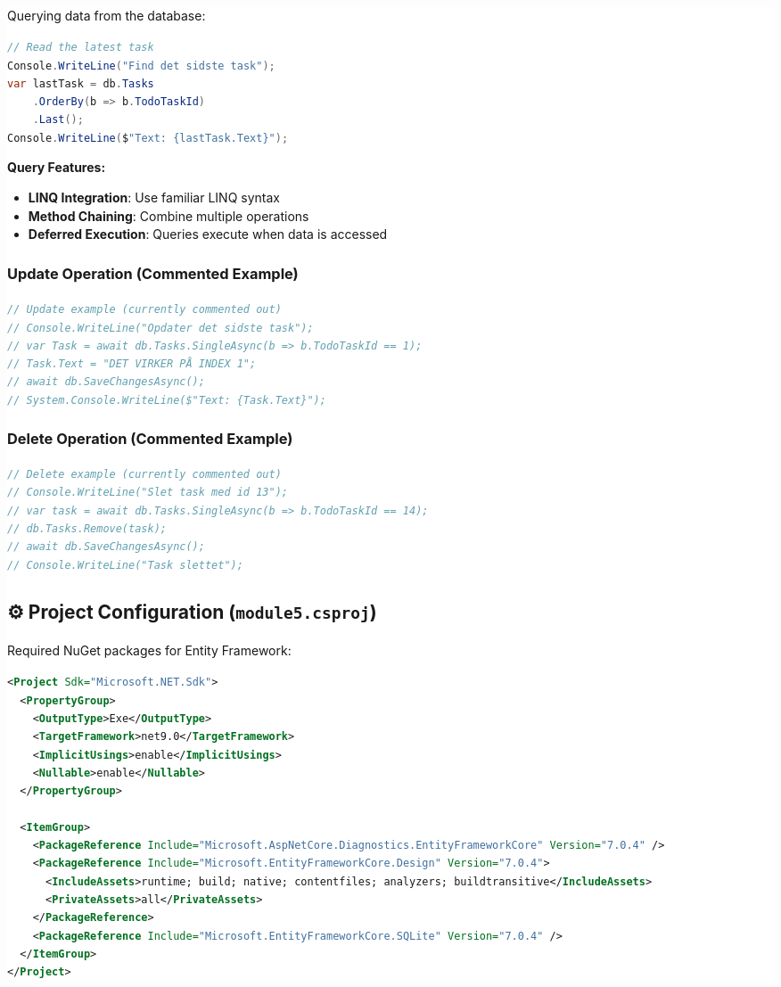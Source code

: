 Querying data from the database:

```csharp
// Read the latest task
Console.WriteLine("Find det sidste task");
var lastTask = db.Tasks
    .OrderBy(b => b.TodoTaskId)
    .Last();
Console.WriteLine($"Text: {lastTask.Text}");
```

**Query Features:**
- **LINQ Integration**: Use familiar LINQ syntax
- **Method Chaining**: Combine multiple operations
- **Deferred Execution**: Queries execute when data is accessed

### Update Operation (Commented Example)

```csharp
// Update example (currently commented out)
// Console.WriteLine("Opdater det sidste task");
// var Task = await db.Tasks.SingleAsync(b => b.TodoTaskId == 1);
// Task.Text = "DET VIRKER PÅ INDEX 1";
// await db.SaveChangesAsync();
// System.Console.WriteLine($"Text: {Task.Text}");
```

### Delete Operation (Commented Example)

```csharp
// Delete example (currently commented out)
// Console.WriteLine("Slet task med id 13");
// var task = await db.Tasks.SingleAsync(b => b.TodoTaskId == 14);
// db.Tasks.Remove(task);
// await db.SaveChangesAsync();
// Console.WriteLine("Task slettet");
```

## ⚙️ Project Configuration (`module5.csproj`)

Required NuGet packages for Entity Framework:

```xml
<Project Sdk="Microsoft.NET.Sdk">
  <PropertyGroup>
    <OutputType>Exe</OutputType>
    <TargetFramework>net9.0</TargetFramework>
    <ImplicitUsings>enable</ImplicitUsings>
    <Nullable>enable</Nullable>
  </PropertyGroup>

  <ItemGroup>
    <PackageReference Include="Microsoft.AspNetCore.Diagnostics.EntityFrameworkCore" Version="7.0.4" />
    <PackageReference Include="Microsoft.EntityFrameworkCore.Design" Version="7.0.4">
      <IncludeAssets>runtime; build; native; contentfiles; analyzers; buildtransitive</IncludeAssets>
      <PrivateAssets>all</PrivateAssets>
    </PackageReference>
    <PackageReference Include="Microsoft.EntityFrameworkCore.SQLite" Version="7.0.4" />
  </ItemGroup>
</Project>
```

